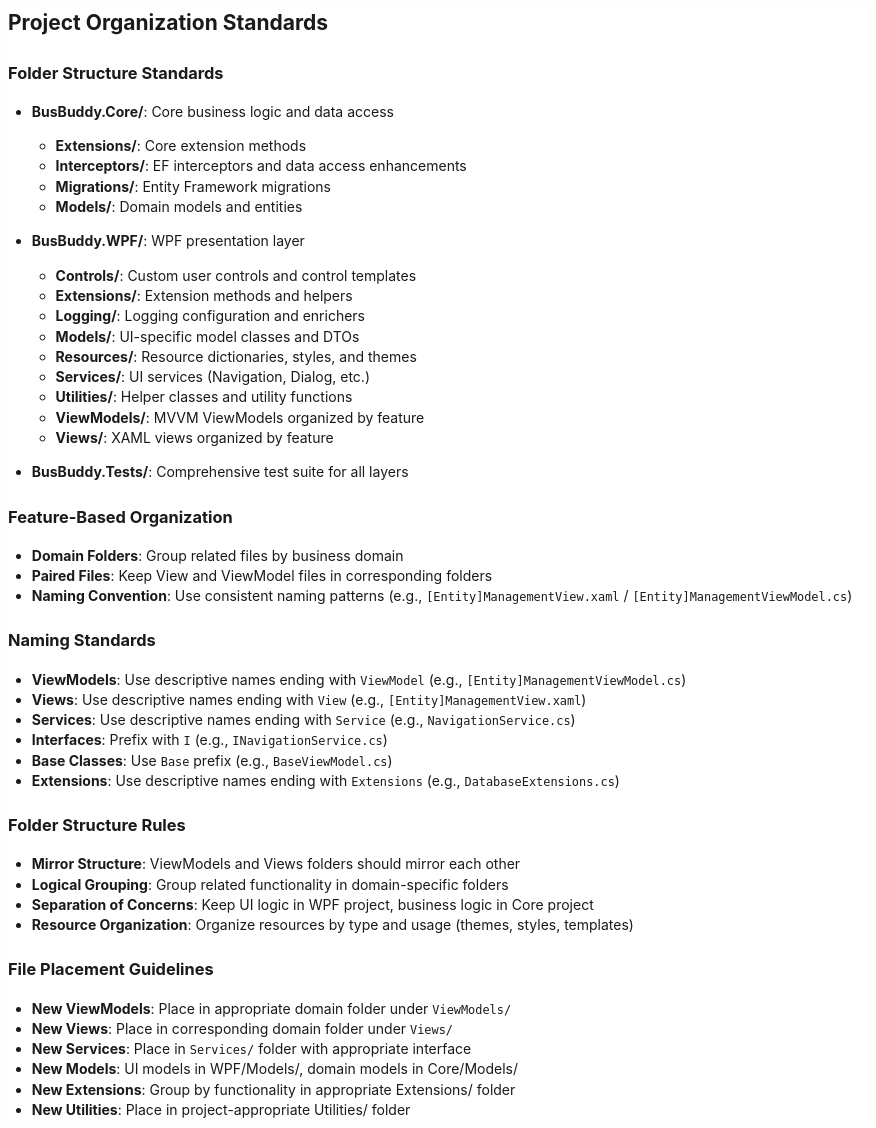 ## Project Organization Standards

### **Folder Structure Standards**
- **BusBuddy.Core/**: Core business logic and data access
  - **Extensions/**: Core extension methods
  - **Interceptors/**: EF interceptors and data access enhancements
  - **Migrations/**: Entity Framework migrations
  - **Models/**: Domain models and entities

- **BusBuddy.WPF/**: WPF presentation layer
  - **Controls/**: Custom user controls and control templates
  - **Extensions/**: Extension methods and helpers
  - **Logging/**: Logging configuration and enrichers
  - **Models/**: UI-specific model classes and DTOs
  - **Resources/**: Resource dictionaries, styles, and themes
  - **Services/**: UI services (Navigation, Dialog, etc.)
  - **Utilities/**: Helper classes and utility functions
  - **ViewModels/**: MVVM ViewModels organized by feature
  - **Views/**: XAML views organized by feature

- **BusBuddy.Tests/**: Comprehensive test suite for all layers

### **Feature-Based Organization**
- **Domain Folders**: Group related files by business domain 
- **Paired Files**: Keep View and ViewModel files in corresponding folders
- **Naming Convention**: Use consistent naming patterns (e.g., `[Entity]ManagementView.xaml` / `[Entity]ManagementViewModel.cs`)

### **Naming Standards**
- **ViewModels**: Use descriptive names ending with `ViewModel` (e.g., `[Entity]ManagementViewModel.cs`)
- **Views**: Use descriptive names ending with `View` (e.g., `[Entity]ManagementView.xaml`)
- **Services**: Use descriptive names ending with `Service` (e.g., `NavigationService.cs`)
- **Interfaces**: Prefix with `I` (e.g., `INavigationService.cs`)
- **Base Classes**: Use `Base` prefix (e.g., `BaseViewModel.cs`)
- **Extensions**: Use descriptive names ending with `Extensions` (e.g., `DatabaseExtensions.cs`)

### **Folder Structure Rules**
- **Mirror Structure**: ViewModels and Views folders should mirror each other
- **Logical Grouping**: Group related functionality in domain-specific folders
- **Separation of Concerns**: Keep UI logic in WPF project, business logic in Core project
- **Resource Organization**: Organize resources by type and usage (themes, styles, templates)

### **File Placement Guidelines**
- **New ViewModels**: Place in appropriate domain folder under `ViewModels/`
- **New Views**: Place in corresponding domain folder under `Views/`
- **New Services**: Place in `Services/` folder with appropriate interface
- **New Models**: UI models in WPF/Models/, domain models in Core/Models/
- **New Extensions**: Group by functionality in appropriate Extensions/ folder
- **New Utilities**: Place in project-appropriate Utilities/ folder
